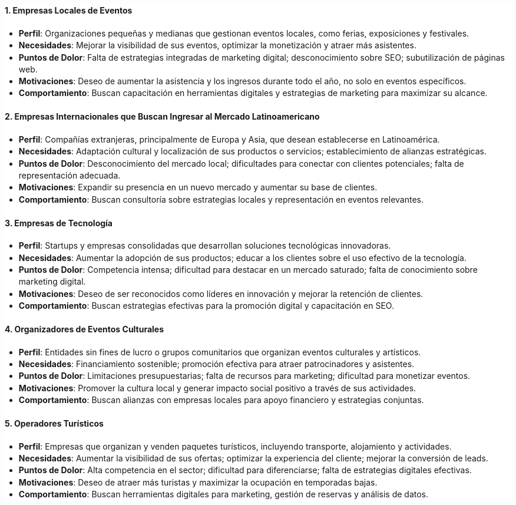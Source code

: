 #### 1. **Empresas Locales de Eventos**
- **Perfil**: Organizaciones pequeñas y medianas que gestionan eventos locales, como ferias, exposiciones y festivales.
- **Necesidades**: Mejorar la visibilidad de sus eventos, optimizar la monetización y atraer más asistentes.
- **Puntos de Dolor**: Falta de estrategias integradas de marketing digital; desconocimiento sobre SEO; subutilización de páginas web.
- **Motivaciones**: Deseo de aumentar la asistencia y los ingresos durante todo el año, no solo en eventos específicos.
- **Comportamiento**: Buscan capacitación en herramientas digitales y estrategias de marketing para maximizar su alcance.

#### 2. **Empresas Internacionales que Buscan Ingresar al Mercado Latinoamericano**
- **Perfil**: Compañías extranjeras, principalmente de Europa y Asia, que desean establecerse en Latinoamérica.
- **Necesidades**: Adaptación cultural y localización de sus productos o servicios; establecimiento de alianzas estratégicas.
- **Puntos de Dolor**: Desconocimiento del mercado local; dificultades para conectar con clientes potenciales; falta de representación adecuada.
- **Motivaciones**: Expandir su presencia en un nuevo mercado y aumentar su base de clientes.
- **Comportamiento**: Buscan consultoría sobre estrategias locales y representación en eventos relevantes.

#### 3. **Empresas de Tecnología**
- **Perfil**: Startups y empresas consolidadas que desarrollan soluciones tecnológicas innovadoras.
- **Necesidades**: Aumentar la adopción de sus productos; educar a los clientes sobre el uso efectivo de la tecnología.
- **Puntos de Dolor**: Competencia intensa; dificultad para destacar en un mercado saturado; falta de conocimiento sobre marketing digital.
- **Motivaciones**: Deseo de ser reconocidos como líderes en innovación y mejorar la retención de clientes.
- **Comportamiento**: Buscan estrategias efectivas para la promoción digital y capacitación en SEO.

#### 4. **Organizadores de Eventos Culturales**
- **Perfil**: Entidades sin fines de lucro o grupos comunitarios que organizan eventos culturales y artísticos.
- **Necesidades**: Financiamiento sostenible; promoción efectiva para atraer patrocinadores y asistentes.
- **Puntos de Dolor**: Limitaciones presupuestarias; falta de recursos para marketing; dificultad para monetizar eventos.
- **Motivaciones**: Promover la cultura local y generar impacto social positivo a través de sus actividades.
- **Comportamiento**: Buscan alianzas con empresas locales para apoyo financiero y estrategias conjuntas.


#### 5. **Operadores Turísticos**
- **Perfil**: Empresas que organizan y venden paquetes turísticos, incluyendo transporte, alojamiento y actividades.
- **Necesidades**: Aumentar la visibilidad de sus ofertas; optimizar la experiencia del cliente; mejorar la conversión de leads.
- **Puntos de Dolor**: Alta competencia en el sector; dificultad para diferenciarse; falta de estrategias digitales efectivas.
- **Motivaciones**: Deseo de atraer más turistas y maximizar la ocupación en temporadas bajas.
- **Comportamiento**: Buscan herramientas digitales para marketing, gestión de reservas y análisis de datos.
